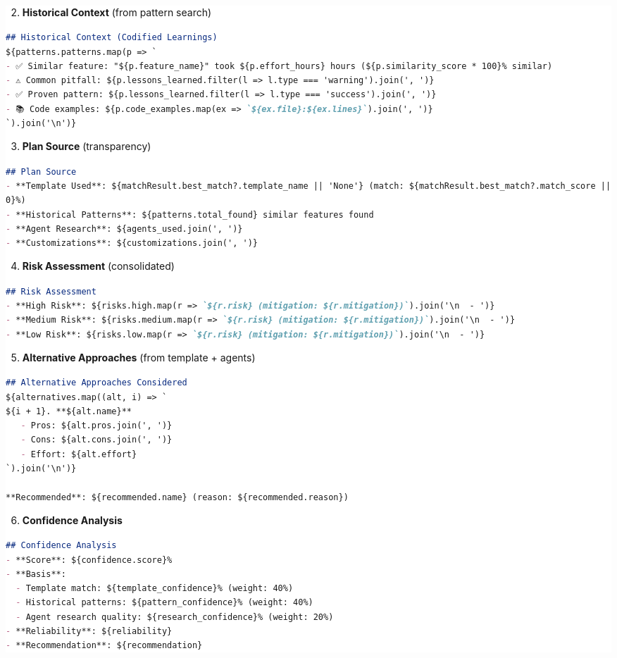 2. **Historical Context** (from pattern search)
```markdown
## Historical Context (Codified Learnings)
${patterns.patterns.map(p => `
- ✅ Similar feature: "${p.feature_name}" took ${p.effort_hours} hours (${p.similarity_score * 100}% similar)
- ⚠️ Common pitfall: ${p.lessons_learned.filter(l => l.type === 'warning').join(', ')}
- ✅ Proven pattern: ${p.lessons_learned.filter(l => l.type === 'success').join(', ')}
- 📚 Code examples: ${p.code_examples.map(ex => `${ex.file}:${ex.lines}`).join(', ')}
`).join('\n')}
```

3. **Plan Source** (transparency)
```markdown
## Plan Source
- **Template Used**: ${matchResult.best_match?.template_name || 'None'} (match: ${matchResult.best_match?.match_score || 0}%)
- **Historical Patterns**: ${patterns.total_found} similar features found
- **Agent Research**: ${agents_used.join(', ')}
- **Customizations**: ${customizations.join(', ')}
```

4. **Risk Assessment** (consolidated)
```markdown
## Risk Assessment
- **High Risk**: ${risks.high.map(r => `${r.risk} (mitigation: ${r.mitigation})`).join('\n  - ')}
- **Medium Risk**: ${risks.medium.map(r => `${r.risk} (mitigation: ${r.mitigation})`).join('\n  - ')}
- **Low Risk**: ${risks.low.map(r => `${r.risk} (mitigation: ${r.mitigation})`).join('\n  - ')}
```

5. **Alternative Approaches** (from template + agents)
```markdown
## Alternative Approaches Considered
${alternatives.map((alt, i) => `
${i + 1}. **${alt.name}**
   - Pros: ${alt.pros.join(', ')}
   - Cons: ${alt.cons.join(', ')}
   - Effort: ${alt.effort}
`).join('\n')}

**Recommended**: ${recommended.name} (reason: ${recommended.reason})
```

6. **Confidence Analysis**
```markdown
## Confidence Analysis
- **Score**: ${confidence.score}%
- **Basis**:
  - Template match: ${template_confidence}% (weight: 40%)
  - Historical patterns: ${pattern_confidence}% (weight: 40%)
  - Agent research quality: ${research_confidence}% (weight: 20%)
- **Reliability**: ${reliability}
- **Recommendation**: ${recommendation}
```
